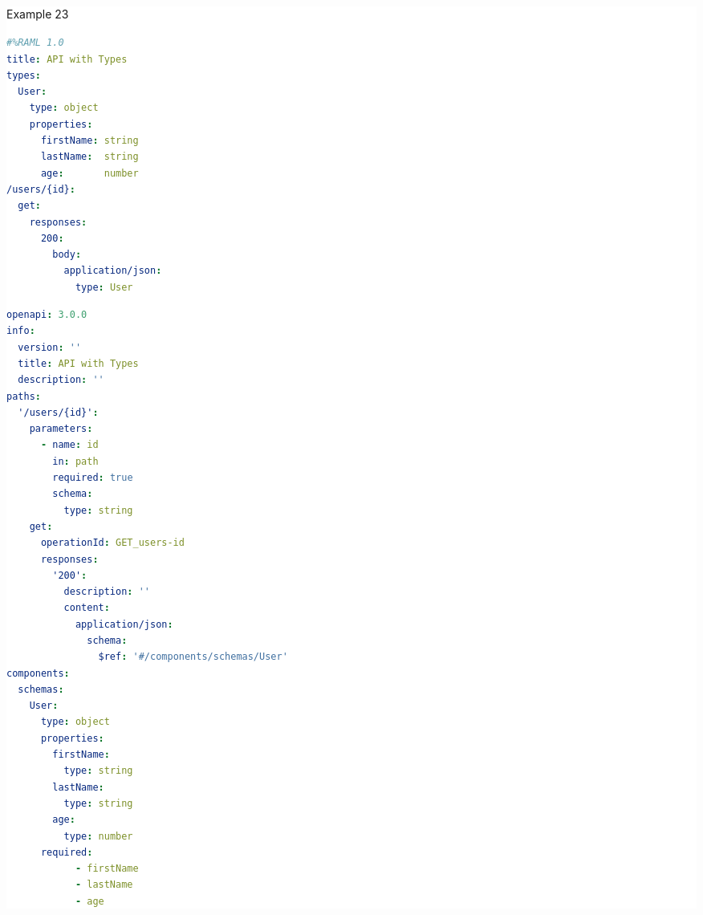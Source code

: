 Example 23

```yml
#%RAML 1.0
title: API with Types
types:
  User:
    type: object
    properties:
      firstName: string
      lastName:  string
      age:       number
/users/{id}:
  get:
    responses:
      200:
        body:
          application/json:
            type: User
```

  </td>
  <td>

```yml
openapi: 3.0.0
info:
  version: ''
  title: API with Types
  description: ''
paths:
  '/users/{id}':
    parameters:
      - name: id
        in: path
        required: true
        schema:
          type: string
    get:
      operationId: GET_users-id
      responses:
        '200':
          description: ''
          content:
            application/json:
              schema:
                $ref: '#/components/schemas/User'
components:
  schemas:
    User:
      type: object
      properties:
        firstName:
          type: string
        lastName:
          type: string
        age:
          type: number
      required:
            - firstName
            - lastName
            - age

```
